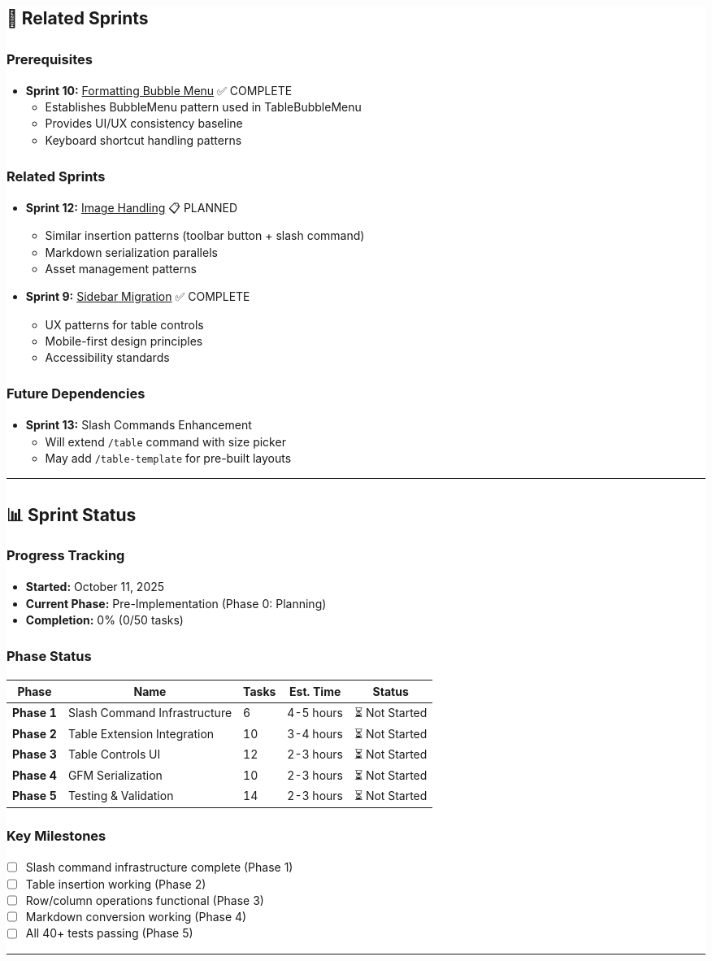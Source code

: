 
## 🔗 Related Sprints

### Prerequisites
- **Sprint 10:** [Formatting Bubble Menu](../sprint-10-in-context-formatting-menu.md) ✅ COMPLETE
  - Establishes BubbleMenu pattern used in TableBubbleMenu
  - Provides UI/UX consistency baseline
  - Keyboard shortcut handling patterns

### Related Sprints
- **Sprint 12:** [Image Handling](../sprint-12-images-plan.md) 📋 PLANNED
  - Similar insertion patterns (toolbar button + slash command)
  - Markdown serialization parallels
  - Asset management patterns

- **Sprint 9:** [Sidebar Migration](../sprint-09-ux-consolidation.md) ✅ COMPLETE
  - UX patterns for table controls
  - Mobile-first design principles
  - Accessibility standards

### Future Dependencies
- **Sprint 13:** Slash Commands Enhancement
  - Will extend `/table` command with size picker
  - May add `/table-template` for pre-built layouts

---

## 📊 Sprint Status

### Progress Tracking
- **Started:** October 11, 2025
- **Current Phase:** Pre-Implementation (Phase 0: Planning)
- **Completion:** 0% (0/50 tasks)

### Phase Status
| Phase | Name | Tasks | Est. Time | Status |
|-------|------|-------|-----------|--------|
| **Phase 1** | Slash Command Infrastructure | 6 | 4-5 hours | ⏳ Not Started |
| **Phase 2** | Table Extension Integration | 10 | 3-4 hours | ⏳ Not Started |
| **Phase 3** | Table Controls UI | 12 | 2-3 hours | ⏳ Not Started |
| **Phase 4** | GFM Serialization | 10 | 2-3 hours | ⏳ Not Started |
| **Phase 5** | Testing & Validation | 14 | 2-3 hours | ⏳ Not Started |

### Key Milestones
- [ ] Slash command infrastructure complete (Phase 1)
- [ ] Table insertion working (Phase 2)
- [ ] Row/column operations functional (Phase 3)
- [ ] Markdown conversion working (Phase 4)
- [ ] All 40+ tests passing (Phase 5)

---